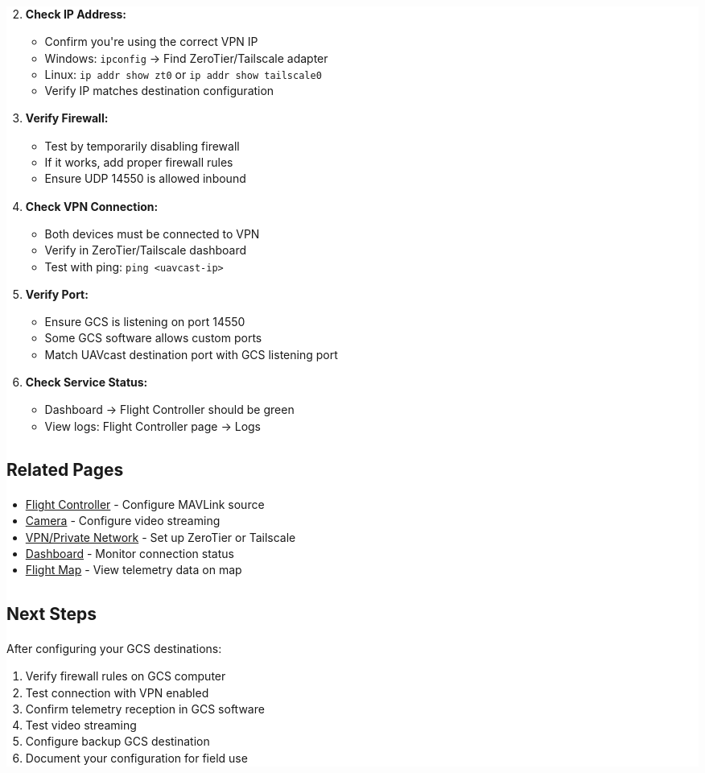 2. **Check IP Address:**
   - Confirm you're using the correct VPN IP
   - Windows: `ipconfig` → Find ZeroTier/Tailscale adapter
   - Linux: `ip addr show zt0` or `ip addr show tailscale0`
   - Verify IP matches destination configuration

3. **Verify Firewall:**
   - Test by temporarily disabling firewall
   - If it works, add proper firewall rules
   - Ensure UDP 14550 is allowed inbound

4. **Check VPN Connection:**
   - Both devices must be connected to VPN
   - Verify in ZeroTier/Tailscale dashboard
   - Test with ping: `ping <uavcast-ip>`

5. **Verify Port:**
   - Ensure GCS is listening on port 14550
   - Some GCS software allows custom ports
   - Match UAVcast destination port with GCS listening port

6. **Check Service Status:**
   - Dashboard → Flight Controller should be green
   - View logs: Flight Controller page → Logs


## Related Pages

- [Flight Controller](/docs/6.x/configuration-flight-controller) - Configure MAVLink source
- [Camera](/docs/6.x/configuration-camera) - Configure video streaming
- [VPN/Private Network](/docs/6.x/configuration-vpn) - Set up ZeroTier or Tailscale
- [Dashboard](/docs/6.x/configuration-dashboard) - Monitor connection status
- [Flight Map](/docs/6.x/configuration-map) - View telemetry data on map

## Next Steps

After configuring your GCS destinations:

1. Verify firewall rules on GCS computer
2. Test connection with VPN enabled
3. Confirm telemetry reception in GCS software
4. Test video streaming
5. Configure backup GCS destination
6. Document your configuration for field use
